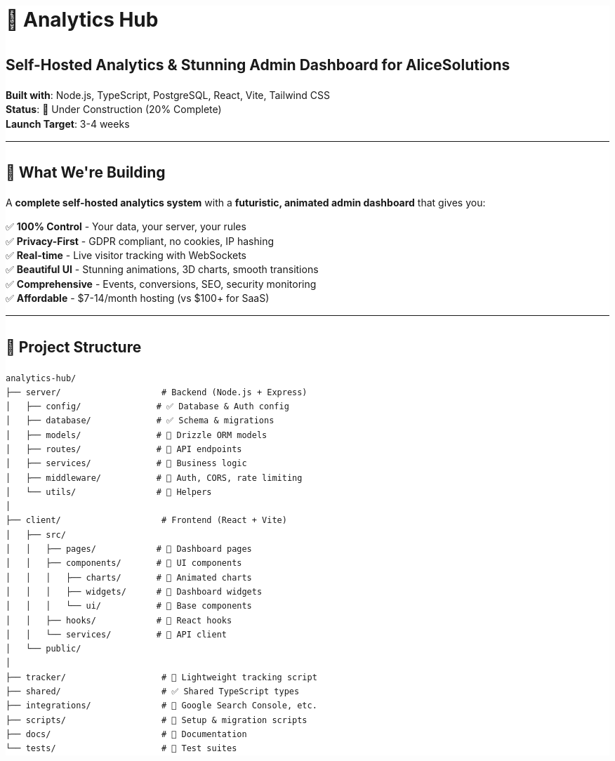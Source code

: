 # 🚀 Analytics Hub
## Self-Hosted Analytics & Stunning Admin Dashboard for AliceSolutions

**Built with**: Node.js, TypeScript, PostgreSQL, React, Vite, Tailwind CSS  
**Status**: 🚧 Under Construction (20% Complete)  
**Launch Target**: 3-4 weeks

---

## 🎯 What We're Building

A **complete self-hosted analytics system** with a **futuristic, animated admin dashboard** that gives you:

✅ **100% Control** - Your data, your server, your rules  
✅ **Privacy-First** - GDPR compliant, no cookies, IP hashing  
✅ **Real-time** - Live visitor tracking with WebSockets  
✅ **Beautiful UI** - Stunning animations, 3D charts, smooth transitions  
✅ **Comprehensive** - Events, conversions, SEO, security monitoring  
✅ **Affordable** - $7-14/month hosting (vs $100+ for SaaS)  

---

## 📁 Project Structure

```
analytics-hub/
├── server/                    # Backend (Node.js + Express)
│   ├── config/               # ✅ Database & Auth config
│   ├── database/             # ✅ Schema & migrations
│   ├── models/               # 🚧 Drizzle ORM models
│   ├── routes/               # 🚧 API endpoints
│   ├── services/             # 🚧 Business logic
│   ├── middleware/           # 🚧 Auth, CORS, rate limiting
│   └── utils/                # 🚧 Helpers
│
├── client/                    # Frontend (React + Vite)
│   ├── src/
│   │   ├── pages/            # 🚧 Dashboard pages
│   │   ├── components/       # 🚧 UI components
│   │   │   ├── charts/       # 🚧 Animated charts
│   │   │   ├── widgets/      # 🚧 Dashboard widgets
│   │   │   └── ui/           # 🚧 Base components
│   │   ├── hooks/            # 🚧 React hooks
│   │   └── services/         # 🚧 API client
│   └── public/
│
├── tracker/                   # 🚧 Lightweight tracking script
├── shared/                    # ✅ Shared TypeScript types
├── integrations/              # 🚧 Google Search Console, etc.
├── scripts/                   # 🚧 Setup & migration scripts
├── docs/                      # 🚧 Documentation
└── tests/                     # 🚧 Test suites
```
